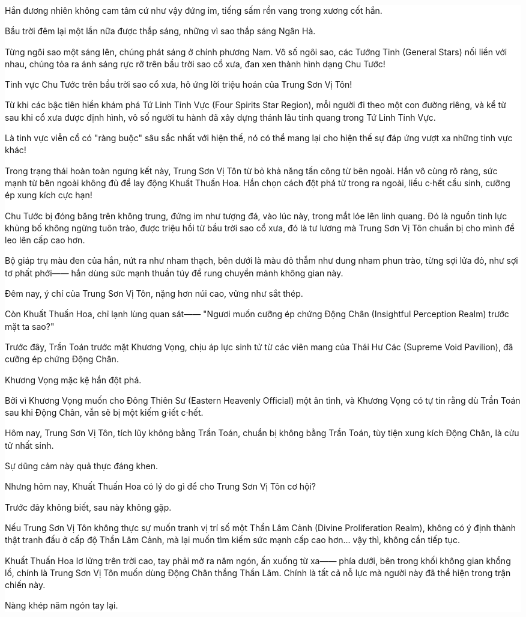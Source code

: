 Hắn đương nhiên không cam tâm cứ như vậy đứng im, tiếng sấm rền vang trong xương cốt hắn.

Bầu trời đêm lại một lần nữa được thắp sáng, những vì sao thắp sáng Ngân Hà.

Từng ngôi sao một sáng lên, chúng phát sáng ở chính phương Nam. Vô số ngôi sao, các Tướng Tinh (General Stars) nối liền với nhau, chúng tỏa ra ánh sáng rực rỡ trên bầu trời sao cổ xưa, đan xen thành hình dạng Chu Tước!

Tinh vực Chu Tước trên bầu trời sao cổ xưa, hô ứng lời triệu hoán của Trung Sơn Vị Tôn!

Từ khi các bậc tiên hiền khám phá Tứ Linh Tinh Vực (Four Spirits Star Region), mỗi người đi theo một con đường riêng, và kể từ sau khi cổ xưa được định hình, vô số người tu hành đã xây dựng thánh lâu tinh quang trong Tứ Linh Tinh Vực.

Là tinh vực viễn cổ có "ràng buộc" sâu sắc nhất với hiện thế, nó có thể mang lại cho hiện thế sự đáp ứng vượt xa những tinh vực khác!

Trong trạng thái hoàn toàn ngưng kết này, Trung Sơn Vị Tôn từ bỏ khả năng tấn công từ bên ngoài. Hắn vô cùng rõ ràng, sức mạnh từ bên ngoài không đủ để lay động Khuất Thuấn Hoa. Hắn chọn cách đột phá từ trong ra ngoài, liều c·hết cầu sinh, cưỡng ép xung kích cực hạn!

Chu Tước bị đóng băng trên không trung, đứng im như tượng đá, vào lúc này, trong mắt lóe lên linh quang. Đó là nguồn tinh lực khủng bố không ngừng tuôn trào, được triệu hồi từ bầu trời sao cổ xưa, đó là tư lương mà Trung Sơn Vị Tôn chuẩn bị cho mình để leo lên cấp cao hơn.

Bộ giáp trụ màu đen của hắn, nứt ra như nham thạch, bên dưới là màu đỏ thẫm như dung nham phun trào, từng sợi lửa đỏ, như sợi tơ phất phới—— hắn dùng sức mạnh thuần túy để rung chuyển mảnh không gian này.

Đêm nay, ý chí của Trung Sơn Vị Tôn, nặng hơn núi cao, vững như sắt thép.

Còn Khuất Thuấn Hoa, chỉ lạnh lùng quan sát—— "Ngươi muốn cưỡng ép chứng Động Chân (Insightful Perception Realm) trước mặt ta sao?"

Trước đây, Trần Toán trước mặt Khương Vọng, chịu áp lực sinh tử từ các viên mang của Thái Hư Các (Supreme Void Pavilion), đã cưỡng ép chứng Động Chân.

Khương Vọng mặc kệ hắn đột phá.

Bởi vì Khương Vọng muốn cho Đông Thiên Sư (Eastern Heavenly Official) một ân tình, và Khương Vọng có tự tin rằng dù Trần Toán sau khi Động Chân, vẫn sẽ bị một kiếm g·iết c·hết.

Hôm nay, Trung Sơn Vị Tôn, tích lũy không bằng Trần Toán, chuẩn bị không bằng Trần Toán, tùy tiện xung kích Động Chân, là cửu tử nhất sinh.

Sự dũng cảm này quả thực đáng khen.

Nhưng hôm nay, Khuất Thuấn Hoa có lý do gì để cho Trung Sơn Vị Tôn cơ hội?

Trước đây không biết, sau này không gặp.

Nếu Trung Sơn Vị Tôn không thực sự muốn tranh vị trí số một Thần Lâm Cảnh (Divine Proliferation Realm), không có ý định thành thật tranh đấu ở cấp độ Thần Lâm Cảnh, mà lại muốn tìm kiếm sức mạnh cấp cao hơn... vậy thì, không cần tiếp tục.

Khuất Thuấn Hoa lơ lửng trên trời cao, tay phải mở ra năm ngón, ấn xuống từ xa—— phía dưới, bên trong khối không gian khổng lồ, chính là Trung Sơn Vị Tôn muốn dùng Động Chân thắng Thần Lâm. Chính là tất cả nỗ lực mà người này đã thể hiện trong trận chiến này.

Nàng khép năm ngón tay lại.
